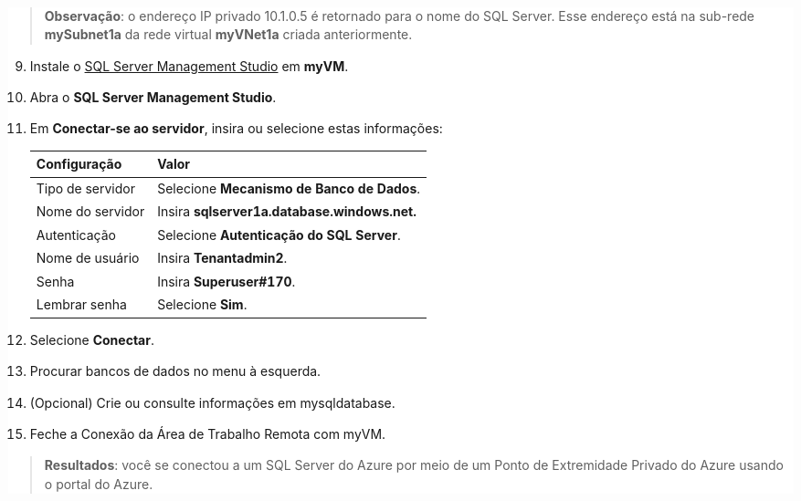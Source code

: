 >**Observação**: o endereço IP privado 10.1.0.5 é retornado para o nome do SQL Server. Esse endereço está na sub-rede **mySubnet1a** da rede virtual **myVNet1a** criada anteriormente.

9. Instale o [SQL Server Management Studio](https://learn.microsoft.com/en-us/sql/ssms/download-sql-server-management-studio-ssms?preserve-view=true&view=sql-server-2017) em **myVM**.
 
10. Abra o **SQL Server Management Studio**.

11. Em **Conectar-se ao servidor**, insira ou selecione estas informações:

    |Configuração|Valor|
    |---|---|
    |Tipo de servidor|Selecione **Mecanismo de Banco de Dados**.|
    |Nome do servidor|Insira **sqlserver1a.database.windows.net.**|
    |Autenticação|Selecione **Autenticação do SQL Server**.|
    |Nome de usuário|Insira **Tenantadmin2**.|
    |Senha|Insira **Superuser#170**.|
    |Lembrar senha|Selecione **Sim**.|
   
12. Selecione **Conectar**.

13. Procurar bancos de dados no menu à esquerda.

14. (Opcional) Crie ou consulte informações em mysqldatabase.

15. Feche a Conexão da Área de Trabalho Remota com myVM.
  
> **Resultados**: você se conectou a um SQL Server do Azure por meio de um Ponto de Extremidade Privado do Azure usando o portal do Azure.
